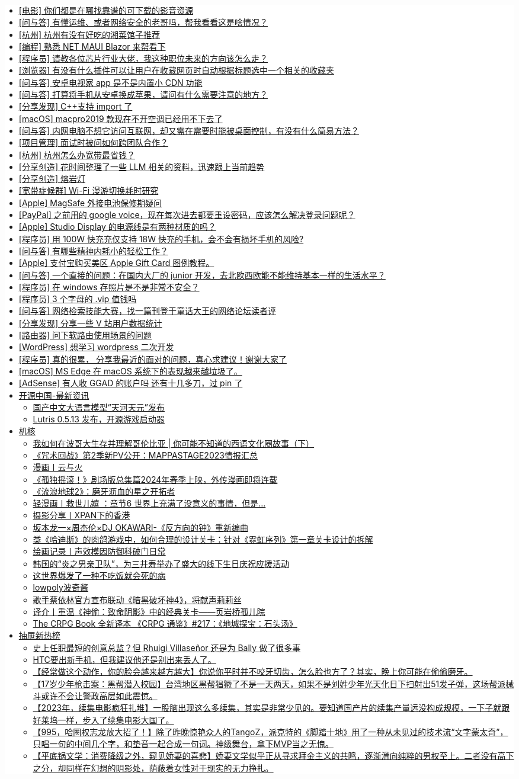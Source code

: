   - [[电影] 你们都是在哪找靠谱的可下载的影音资源](https://www.v2ex.com/t/941769#reply9)
  - [[问与答] 有懂运维、或者网络安全的老哥吗，帮我看看这是啥情况？](https://www.v2ex.com/t/941768#reply8)
  - [[杭州] 杭州有没有好吃的湘菜馆子推荐](https://www.v2ex.com/t/941767#reply1)
  - [[编程] 熟悉 NET MAUI Blazor 来帮看下](https://www.v2ex.com/t/941766#reply0)
  - [[程序员] 请教各位芯片行业大佬，我这种职位未来的方向该怎么走？](https://www.v2ex.com/t/941765#reply4)
  - [[浏览器] 有没有什么插件可以让用户在收藏网页时自动根据标题选中一个相关的收藏夹](https://www.v2ex.com/t/941762#reply2)
  - [[问与答] 安卓电视家 app 是不是内置小 CDN 功能](https://www.v2ex.com/t/941761#reply3)
  - [[问与答] 打算将手机从安卓换成苹果，请问有什么需要注意的地方？](https://www.v2ex.com/t/941758#reply5)
  - [[分享发现] C++支持 import 了](https://www.v2ex.com/t/941757#reply4)
  - [[macOS] macpro2019 款现在不开空调已经用不下去了](https://www.v2ex.com/t/941755#reply3)
  - [[问与答] 内网电脑不想它访问互联网，却又需在需要时能被桌面控制，有没有什么简易方法？](https://www.v2ex.com/t/941753#reply10)
  - [[项目管理] 面试时被问如何跨团队合作？](https://www.v2ex.com/t/941751#reply2)
  - [[杭州] 杭州怎么办宽带最省钱？](https://www.v2ex.com/t/941750#reply4)
  - [[分享创造] 花时间整理了一些 LLM 相关的资料，迅速跟上当前趋势](https://www.v2ex.com/t/941749#reply0)
  - [[分享创造] 熔岩灯](https://www.v2ex.com/t/941747#reply6)
  - [[宽带症候群] Wi-Fi 漫游切换耗时研究](https://www.v2ex.com/t/941746#reply5)
  - [[Apple] MagSafe 外接电池保修期疑问](https://www.v2ex.com/t/941745#reply1)
  - [[PayPal] 之前用的 google voice，现在每次进去都要重设密码，应该怎么解决登录问题呢？](https://www.v2ex.com/t/941744#reply0)
  - [[Apple] Studio Display 的电源线是有两种材质的吗？](https://www.v2ex.com/t/941743#reply10)
  - [[程序员] 用 100W 快充充仅支持 18W 快充的手机，会不会有损坏手机的风险?](https://www.v2ex.com/t/941742#reply16)
  - [[问与答] 有哪些精神内耗小的轻松工作？](https://www.v2ex.com/t/941739#reply14)
  - [[Apple] 支付宝购买美区 Apple Gift Card 图例教程。](https://www.v2ex.com/t/941738#reply7)
  - [[问与答] 一个直接的问题：在国内大厂的 junior 开发，去北欧西欧能不能维持基本一样的生活水平？](https://www.v2ex.com/t/941737#reply1)
  - [[程序员] 在 windows 存照片是不是非常不安全？](https://www.v2ex.com/t/941736#reply30)
  - [[程序员] 3 个字母的 .vip 值钱吗](https://www.v2ex.com/t/941733#reply3)
  - [[问与答] 网络检索技能大赛，找一篇刊登于童话大王的网络论坛读者评](https://www.v2ex.com/t/941732#reply0)
  - [[分享发现] 分享一些 V 站用户数据统计](https://www.v2ex.com/t/941731#reply8)
  - [[路由器] 问下软路由使用场景的问题](https://www.v2ex.com/t/941730#reply7)
  - [[WordPress] 想学习 wordpress 二次开发](https://www.v2ex.com/t/941727#reply13)
  - [[程序员] 真的很累， 分享我最近的面对的问题，真心求建议！谢谢大家了](https://www.v2ex.com/t/941726#reply109)
  - [[macOS] MS Edge 在 macOS 系统下的表现越来越垃圾了。](https://www.v2ex.com/t/941725#reply0)
  - [[AdSense] 有人收 GGAD 的账户吗 还有十几多刀，过 pin 了](https://www.v2ex.com/t/941724#reply0)
- [开源中国-最新资讯](https://www.oschina.net/news/project)
  - [国产中文大语言模型“天河天元”发布](https://www.oschina.net/news/241824)
  - [Lutris 0.5.13 发布，开源游戏启动器](https://www.oschina.net/news/241821/lutris-0-5-13-released)
- [机核](https://www.gcores.com)
  - [我如何在波哥大生存并理解哥伦比亚 | 你可能不知道的西语文化圈故事（下）](https://www.gcores.com/radios/165985)
  - [《咒术回战》第2季新PV公开：MAPPASTAGE2023情报汇总](https://www.gcores.com/articles/166073)
  - [漫画丨云与火](https://www.gcores.com/articles/166069)
  - [《孤独摇滚！》剧场版总集篇2024年春季上映，外传漫画即将连载](https://www.gcores.com/articles/166072)
  - [《流浪地球2》：磨牙沥血的星之开拓者](https://www.gcores.com/articles/166067)
  - [轻漫画丨救世儿嬉 ：章节6 世界上充满了没意义的事情，但是…](https://www.gcores.com/articles/166062)
  - [摄影分享丨XPAN下的香港](https://www.gcores.com/articles/165576)
  - [坂本龙一×周杰伦×DJ OKAWARI-《反方向的钟》重新编曲](https://www.gcores.com/videos/166058)
  - [类《哈迪斯》的肉鸽游戏中，如何合理的设计关卡：针对《霓虹序列》第一章关卡设计的拆解](https://www.gcores.com/articles/166063)
  - [绘画记录丨声效模因防御科破门日常](https://www.gcores.com/videos/166064)
  - [韩国的“炎之男亲卫队”，为三井寿举办了盛大的线下生日庆祝应援活动](https://www.gcores.com/articles/166059)
  - [这世界爆发了一种不吃饭就会死的病](https://www.gcores.com/videos/166056)
  - [lowpoly波奇酱](https://www.gcores.com/videos/166043)
  - [歌手蔡依林官方宣布联动《暗黑破坏神4》，将献声莉莉丝](https://www.gcores.com/articles/166053)
  - [译介丨重温《神偷：致命阴影》中的经典关卡——页岩桥孤儿院](https://www.gcores.com/articles/166047)
  - [The CRPG Book 全新译本 《CRPG 通鉴》#217：《地城探宝：石头汤》](https://www.gcores.com/articles/166041)
- [抽屉新热榜](http://www.chouti.com)
  - [史上任职最短的创意总监？但 Rhuigi Villaseñor 还是为 Bally 做了很多事](https://dig.chouti.com/link/38709322)
  - [HTC要出新手机，但我建议他还是别出来丢人了。](https://dig.chouti.com/link/38712347)
  - [【经常做这个动作，你的脸会越来越方越大】你说你平时并不咬牙切齿，怎么脸也方了？其实，晚上你可能在偷偷磨牙。](https://dig.chouti.com/link/38710640)
  - [【17岁少年枪击案：黑帮潜入校园】台湾地区黑帮猖獗了不是一天两天，如果不是刘姓少年光天化日下扫射出51发子弹，这场帮派械斗或许不会让警政高层如此震惊。](https://dig.chouti.com/link/38712313)
  - [【2023年，续集电影疯狂扎堆】一股脑出现这么多续集，其实是非常少见的。要知道国产片的续集产量远没构成规模，一下子就跟好莱坞一样，步入了续集电影大国了。](https://dig.chouti.com/link/38712482)
  - [【995，哈圈权志龙放大招了！】除了昨晚惊艳众人的TangoZ，派克特的《脚踏十地》用了一种从未见过的技术流“文字蒙太奇”，只唱一句的中间几个字，和垫音一起合成一句词。神级舞台，拿下MVP当之无愧。](https://dig.chouti.com/link/38712860)
  - [【平底锅文学：消费降级之外，窥见娇妻的喜悲】娇妻文学似乎正从寻求拜金主义的共鸣，逐渐滑向纯粹的男权至上。二者没有高下之分，却同样在幻想的阴影处，荫蔽着女性对于现实的无力挣扎。](https://dig.chouti.com/link/38712883)